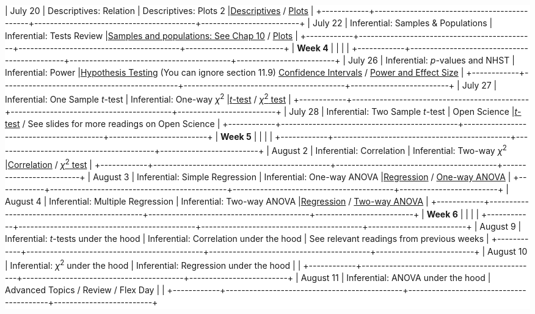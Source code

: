 | July 20    | Descriptives: Relation                      | Descriptives: Plots 2                   |[Descriptives](https://learningstatisticswithr.com/book/descriptives.html) / [Plots](https://learningstatisticswithr.com/book/graphics.html)                         |
+------------+---------------------------------------------+-----------------------------------------+-------------------------+
| July 22    | Inferential: Samples & Populations          | Inferential: Tests Review               |[Samples and populations: See Chap 10](https://learningstatisticswithr.com/lsr-0.6.pdf) / [Plots](http://tidylsr.djnavarro.net/datavis.html)                        |
+------------+---------------------------------------------+-----------------------------------------+-------------------------+
| **Week 4** |                                             |                                         |                         |
+------------+---------------------------------------------+-----------------------------------------+-------------------------+
| July 26    | Inferential: *p*-values and NHST            | Inferential: Power                      |[Hypothesis Testing](https://learningstatisticswithr.com/book/hypothesistesting.html) (You can ignore section 11.9) [Confidence Intervals](https://learningstatisticswithr.com/book/estimation.html#ci) / [Power and Effect Size](https://www.crumplab.com/statistics/thinking-about-answering-questions-with-data.html)                       |
+------------+---------------------------------------------+-----------------------------------------+-------------------------+
| July 27    | Inferential: One Sample *t*-test            | Inferential: One-way $\chi^2$           |[$t$-test](https://learningstatisticswithr.com/book/ttest.html) / [$\chi^2$ test](https://learningstatisticswithr.com/book/chisquare.html)                         |
+------------+---------------------------------------------+-----------------------------------------+-------------------------+
| July 28    | Inferential: Two Sample *t*-test            | Open Science                            |[$t$-test](https://learningstatisticswithr.com/book/ttest.html) / See slides for more readings on Open Science                         |
+------------+---------------------------------------------+-----------------------------------------+-------------------------+
| **Week 5** |                                             |                                         |                         |
+------------+---------------------------------------------+-----------------------------------------+-------------------------+
| August 2   | Inferential: Correlation                    | Inferential: Two-way $\chi^2$           |[Correlation](https://learningstatisticswithr.com/book/regression.html#corrhyp) / [$\chi^2$ test](https://learningstatisticswithr.com/book/chisquare.html)                         |
+------------+---------------------------------------------+-----------------------------------------+-------------------------+
| August 3   | Inferential: Simple Regression              | Inferential: One-way ANOVA              |[Regression](https://learningstatisticswithr.com/book/regression.html) / [One-way ANOVA](https://learningstatisticswithr.com/book/anova.html)                        |
+------------+---------------------------------------------+-----------------------------------------+-------------------------+
| August 4   | Inferential: Multiple Regression            | Inferential: Two-way ANOVA              |[Regression](https://learningstatisticswithr.com/book/regression.html) / [Two-way ANOVA](https://learningstatisticswithr.com/book/anova2.html)                            |
+------------+---------------------------------------------+-----------------------------------------+-------------------------+
| **Week 6** |                                             |                                         |                         |
+------------+---------------------------------------------+-----------------------------------------+-------------------------+
| August 9   | Inferential: *t*-tests under the hood       | Inferential: Correlation under the hood | See relevant readings from previous weeks                         |
+------------+---------------------------------------------+-----------------------------------------+-------------------------+
| August 10  | Inferential: $\chi^2$ under the hood        | Inferential: Regression under the hood  |                         |
+------------+---------------------------------------------+-----------------------------------------+-------------------------+
| August 11  | Inferential: ANOVA under the hood           | Advanced Topics / Review / Flex Day     |                         |
+------------+---------------------------------------------+-----------------------------------------+-------------------------+
